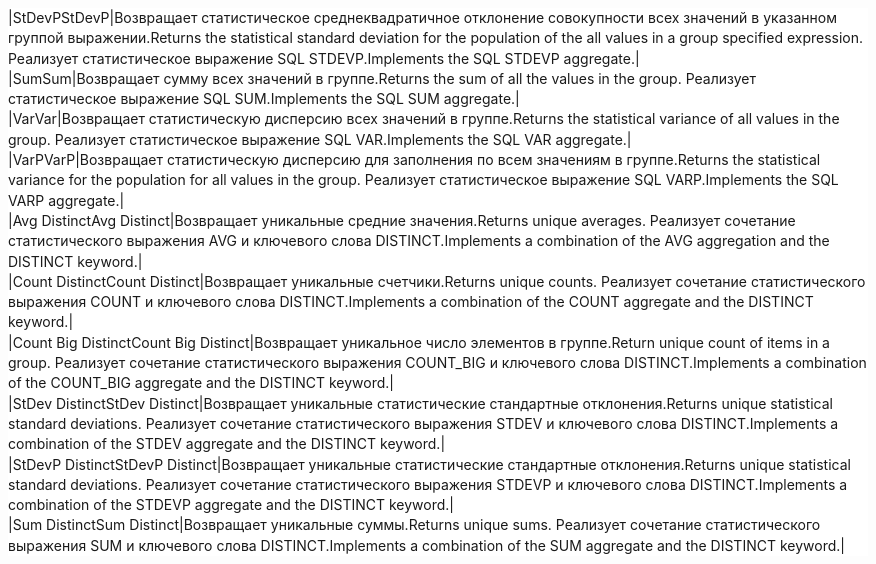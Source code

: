 |<span data-ttu-id="db521-189">StDevP</span><span class="sxs-lookup"><span data-stu-id="db521-189">StDevP</span></span>|<span data-ttu-id="db521-190">Возвращает статистическое среднеквадратичное отклонение совокупности всех значений в указанном группой выражении.</span><span class="sxs-lookup"><span data-stu-id="db521-190">Returns the statistical standard deviation for the population of the all values in a group specified expression.</span></span> <span data-ttu-id="db521-191">Реализует статистическое выражение SQL STDEVP.</span><span class="sxs-lookup"><span data-stu-id="db521-191">Implements the SQL STDEVP aggregate.</span></span>|  
|<span data-ttu-id="db521-192">Sum</span><span class="sxs-lookup"><span data-stu-id="db521-192">Sum</span></span>|<span data-ttu-id="db521-193">Возвращает сумму всех значений в группе.</span><span class="sxs-lookup"><span data-stu-id="db521-193">Returns the sum of all the values in the group.</span></span> <span data-ttu-id="db521-194">Реализует статистическое выражение SQL SUM.</span><span class="sxs-lookup"><span data-stu-id="db521-194">Implements the SQL SUM aggregate.</span></span>|  
|<span data-ttu-id="db521-195">Var</span><span class="sxs-lookup"><span data-stu-id="db521-195">Var</span></span>|<span data-ttu-id="db521-196">Возвращает статистическую дисперсию всех значений в группе.</span><span class="sxs-lookup"><span data-stu-id="db521-196">Returns the statistical variance of all values in the group.</span></span> <span data-ttu-id="db521-197">Реализует статистическое выражение SQL VAR.</span><span class="sxs-lookup"><span data-stu-id="db521-197">Implements the SQL VAR aggregate.</span></span>|  
|<span data-ttu-id="db521-198">VarP</span><span class="sxs-lookup"><span data-stu-id="db521-198">VarP</span></span>|<span data-ttu-id="db521-199">Возвращает статистическую дисперсию для заполнения по всем значениям в группе.</span><span class="sxs-lookup"><span data-stu-id="db521-199">Returns the statistical variance for the population for all values in the group.</span></span> <span data-ttu-id="db521-200">Реализует статистическое выражение SQL VARP.</span><span class="sxs-lookup"><span data-stu-id="db521-200">Implements the SQL VARP aggregate.</span></span>|  
|<span data-ttu-id="db521-201">Avg Distinct</span><span class="sxs-lookup"><span data-stu-id="db521-201">Avg Distinct</span></span>|<span data-ttu-id="db521-202">Возвращает уникальные средние значения.</span><span class="sxs-lookup"><span data-stu-id="db521-202">Returns unique averages.</span></span> <span data-ttu-id="db521-203">Реализует сочетание статистического выражения AVG и ключевого слова DISTINCT.</span><span class="sxs-lookup"><span data-stu-id="db521-203">Implements a combination of the AVG aggregation and the DISTINCT keyword.</span></span>|  
|<span data-ttu-id="db521-204">Count Distinct</span><span class="sxs-lookup"><span data-stu-id="db521-204">Count Distinct</span></span>|<span data-ttu-id="db521-205">Возвращает уникальные счетчики.</span><span class="sxs-lookup"><span data-stu-id="db521-205">Returns unique counts.</span></span> <span data-ttu-id="db521-206">Реализует сочетание статистического выражения COUNT и ключевого слова DISTINCT.</span><span class="sxs-lookup"><span data-stu-id="db521-206">Implements a combination of the COUNT aggregate and the DISTINCT keyword.</span></span>|  
|<span data-ttu-id="db521-207">Count Big Distinct</span><span class="sxs-lookup"><span data-stu-id="db521-207">Count Big Distinct</span></span>|<span data-ttu-id="db521-208">Возвращает уникальное число элементов в группе.</span><span class="sxs-lookup"><span data-stu-id="db521-208">Return unique count of items in a group.</span></span> <span data-ttu-id="db521-209">Реализует сочетание статистического выражения COUNT_BIG и ключевого слова DISTINCT.</span><span class="sxs-lookup"><span data-stu-id="db521-209">Implements a combination of the COUNT_BIG aggregate and the DISTINCT keyword.</span></span>|  
|<span data-ttu-id="db521-210">StDev Distinct</span><span class="sxs-lookup"><span data-stu-id="db521-210">StDev Distinct</span></span>|<span data-ttu-id="db521-211">Возвращает уникальные статистические стандартные отклонения.</span><span class="sxs-lookup"><span data-stu-id="db521-211">Returns unique statistical standard deviations.</span></span> <span data-ttu-id="db521-212">Реализует сочетание статистического выражения STDEV и ключевого слова DISTINCT.</span><span class="sxs-lookup"><span data-stu-id="db521-212">Implements a combination of the STDEV aggregate and the DISTINCT keyword.</span></span>|  
|<span data-ttu-id="db521-213">StDevP Distinct</span><span class="sxs-lookup"><span data-stu-id="db521-213">StDevP Distinct</span></span>|<span data-ttu-id="db521-214">Возвращает уникальные статистические стандартные отклонения.</span><span class="sxs-lookup"><span data-stu-id="db521-214">Returns unique statistical standard deviations.</span></span> <span data-ttu-id="db521-215">Реализует сочетание статистического выражения STDEVP и ключевого слова DISTINCT.</span><span class="sxs-lookup"><span data-stu-id="db521-215">Implements a combination of the STDEVP aggregate and the DISTINCT keyword.</span></span>|  
|<span data-ttu-id="db521-216">Sum Distinct</span><span class="sxs-lookup"><span data-stu-id="db521-216">Sum Distinct</span></span>|<span data-ttu-id="db521-217">Возвращает уникальные суммы.</span><span class="sxs-lookup"><span data-stu-id="db521-217">Returns unique sums.</span></span> <span data-ttu-id="db521-218">Реализует сочетание статистического выражения SUM и ключевого слова DISTINCT.</span><span class="sxs-lookup"><span data-stu-id="db521-218">Implements a combination of the SUM aggregate and the DISTINCT keyword.</span></span>|  